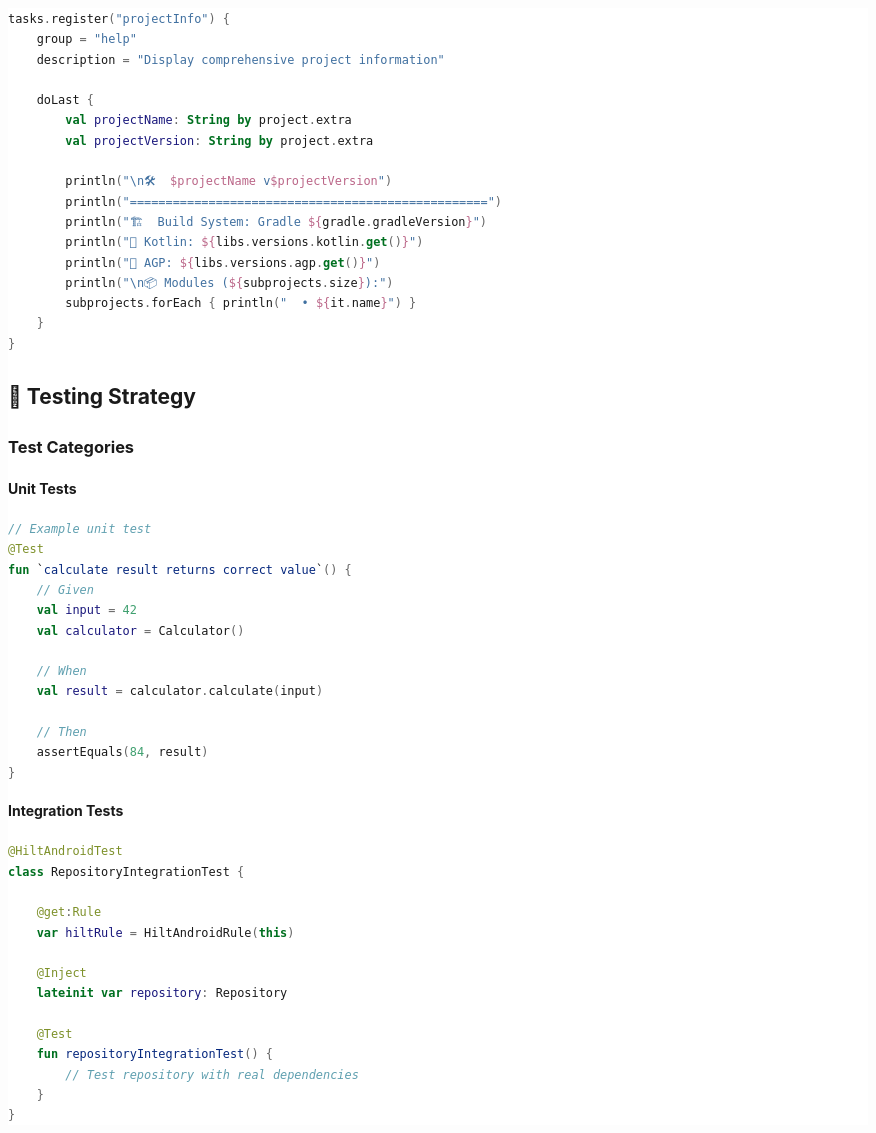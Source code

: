 ```kotlin
tasks.register("projectInfo") {
    group = "help"
    description = "Display comprehensive project information"
    
    doLast {
        val projectName: String by project.extra
        val projectVersion: String by project.extra
        
        println("\n🛠️  $projectName v$projectVersion")
        println("==================================================")
        println("🏗️  Build System: Gradle ${gradle.gradleVersion}")
        println("🔧 Kotlin: ${libs.versions.kotlin.get()}")
        println("🤖 AGP: ${libs.versions.agp.get()}")
        println("\n📦 Modules (${subprojects.size}):")
        subprojects.forEach { println("  • ${it.name}") }
    }
}
```

## 🧪 Testing Strategy

### Test Categories

#### Unit Tests
```kotlin
// Example unit test
@Test
fun `calculate result returns correct value`() {
    // Given
    val input = 42
    val calculator = Calculator()
    
    // When
    val result = calculator.calculate(input)
    
    // Then
    assertEquals(84, result)
}
```

#### Integration Tests
```kotlin
@HiltAndroidTest
class RepositoryIntegrationTest {
    
    @get:Rule
    var hiltRule = HiltAndroidRule(this)
    
    @Inject
    lateinit var repository: Repository
    
    @Test
    fun repositoryIntegrationTest() {
        // Test repository with real dependencies
    }
}
```
